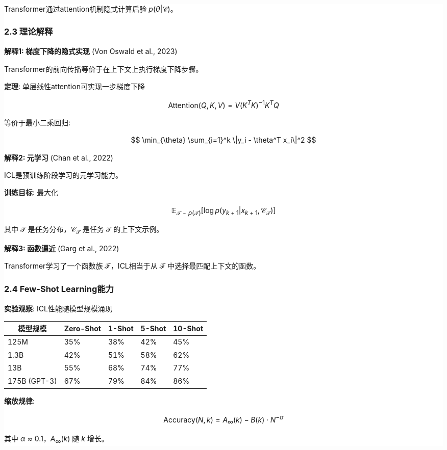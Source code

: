 Transformer通过attention机制隐式计算后验 $p(\theta | \mathcal{C})$。

### 2.3 理论解释

**解释1: 梯度下降的隐式实现** (Von Oswald et al., 2023)

Transformer的前向传播等价于在上下文上执行梯度下降步骤。

**定理**: 单层线性attention可实现一步梯度下降

$$
\text{Attention}(Q, K, V) = V(K^T K)^{-1} K^T Q
$$

等价于最小二乘回归:

$$
\min_{\theta} \sum_{i=1}^k \|y_i - \theta^T x_i\|^2
$$

**解释2: 元学习** (Chan et al., 2022)

ICL是预训练阶段学习的元学习能力。

**训练目标**: 最大化

$$
\mathbb{E}_{\mathcal{T} \sim p(\mathcal{T})} \left[ \log p(y_{k+1} | x_{k+1}, \mathcal{C}_{\mathcal{T}}) \right]
$$

其中 $\mathcal{T}$ 是任务分布，$\mathcal{C}_{\mathcal{T}}$ 是任务 $\mathcal{T}$ 的上下文示例。

**解释3: 函数逼近** (Garg et al., 2022)

Transformer学习了一个函数族 $\mathcal{F}$，ICL相当于从 $\mathcal{F}$ 中选择最匹配上下文的函数。

### 2.4 Few-Shot Learning能力

**实验观察**: ICL性能随模型规模涌现

| 模型规模 | Zero-Shot | 1-Shot | 5-Shot | 10-Shot |
|---------|-----------|--------|--------|---------|
| 125M | 35% | 38% | 42% | 45% |
| 1.3B | 42% | 51% | 58% | 62% |
| 13B | 55% | 68% | 74% | 77% |
| 175B (GPT-3) | 67% | 79% | 84% | 86% |

**缩放规律**:

$$
\text{Accuracy}(N, k) = A_{\infty}(k) - B(k) \cdot N^{-\alpha}
$$

其中 $\alpha \approx 0.1$，$A_{\infty}(k)$ 随 $k$ 增长。
